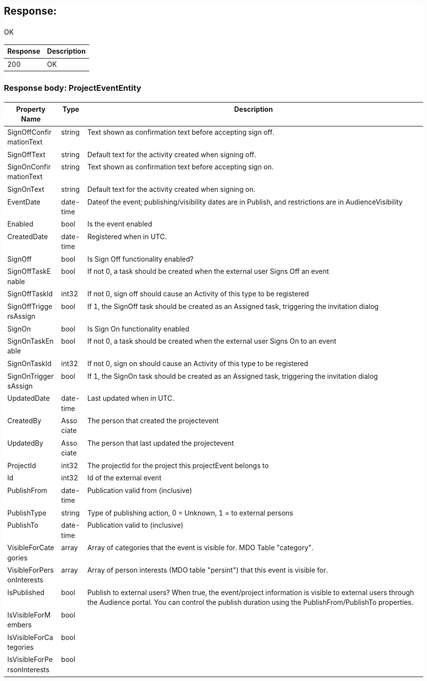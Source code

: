 
## Response:

OK

| Response | Description |
|----------------|-------------|
| 200 | OK |

### Response body: ProjectEventEntity

| Property Name | Type |  Description |
|----------------|------|--------------|
| SignOffConfirmationText | string | Text shown as confirmation text before accepting sign off. |
| SignOffText | string | Default text for the activity created when signing off. |
| SignOnConfirmationText | string | Text shown as confirmation text before accepting sign on. |
| SignOnText | string | Default text for the activity created when signing on. |
| EventDate | date-time | Dateof the event; publishing/visibility dates are in Publish, and restrictions are in AudienceVisibility |
| Enabled | bool | Is the event enabled |
| CreatedDate | date-time | Registered when  in UTC. |
| SignOff | bool | Is Sign Off functionality enabled? |
| SignOffTaskEnable | bool | If not 0, a task should be created when the external user Signs Off an event |
| SignOffTaskId | int32 | If not 0, sign off should cause an Activity of this type to be registered |
| SignOffTriggersAssign | bool | If 1, the SignOff task should be created as an Assigned task, triggering the invitation dialog |
| SignOn | bool | Is Sign On functionality enabled |
| SignOnTaskEnable | bool | If not 0, a task should be created when the external user Signs On to an event |
| SignOnTaskId | int32 | If not 0, sign on should cause an Activity of this type to be registered |
| SignOnTriggersAssign | bool | If 1, the SignOn task should be created as an Assigned task, triggering the invitation dialog |
| UpdatedDate | date-time | Last updated when  in UTC. |
| CreatedBy | Associate | The person that created the projectevent |
| UpdatedBy | Associate | The person that last updated the projectevent |
| ProjectId | int32 | The projectId for the project this projectEvent belongs to |
| Id | int32 | Id of the external event |
| PublishFrom | date-time | Publication valid from (inclusive) |
| PublishType | string | Type of publishing action, 0 = Unknown, 1 = to external persons |
| PublishTo | date-time | Publication valid to (inclusive) |
| VisibleForCategories | array | Array of categories that the event is visible for. MDO Table "category". |
| VisibleForPersonInterests | array | Array of person interests (MDO table "persint") that this event is visible for. |
| IsPublished | bool | Publish to external users? When true, the event/project information is visible to external users through the Audience portal. You can control the publish duration using the PublishFrom/PublishTo properties. |
| IsVisibleForMembers | bool |  |
| IsVisibleForCategories | bool |  |
| IsVisibleForPersonInterests | bool |  |